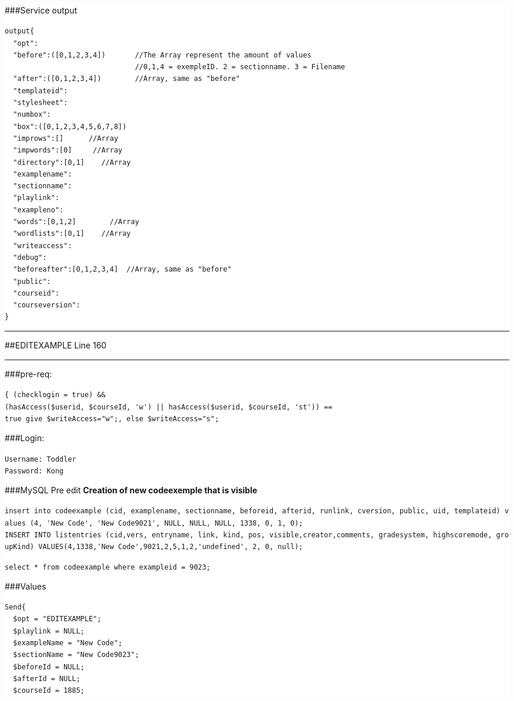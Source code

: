 ###Service output
```
output{
  "opt":
  "before":([0,1,2,3,4])       //The Array represent the amount of values 
                               //0,1,4 = exempleID. 2 = sectionname. 3 = Filename
  "after":([0,1,2,3,4])        //Array, same as "before"
  "templateid":
  "stylesheet":
  "numbox":
  "box":([0,1,2,3,4,5,6,7,8])
  "improws":[]      //Array
  "impwords":[0]     //Array
  "directory":[0,1]    //Array
  "examplename":
  "sectionname":
  "playlink":
  "exampleno":
  "words":[0,1,2]        //Array
  "wordlists":[0,1]    //Array
  "writeaccess":
  "debug":
  "beforeafter":[0,1,2,3,4]  //Array, same as "before"
  "public":
  "courseid":
  "courseversion":
}
```


***
##EDITEXAMPLE Line 160
***
###pre-req:
```
{ (checklogin = true) &&
(hasAccess($userid, $courseId, 'w') || hasAccess($userid, $courseId, 'st')) ==
true give $writeAccess="w";, else $writeAccess="s";
```


###Login:
```
Username: Toddler
Password: Kong
```
###MySQL Pre edit
**Creation of new codeexemple that is visible**
```
insert into codeexample (cid, examplename, sectionname, beforeid, afterid, runlink, cversion, public, uid, templateid) values (4, 'New Code', 'New Code9021', NULL, NULL, NULL, 1338, 0, 1, 0);
INSERT INTO listentries (cid,vers, entryname, link, kind, pos, visible,creator,comments, gradesystem, highscoremode, groupKind) VALUES(4,1338,'New Code',9021,2,5,1,2,'undefined', 2, 0, null);
```
```
select * from codeexample where exampleid = 9023;
```
###Values
```
Send{
  $opt = "EDITEXAMPLE";
  $playlink = NULL;
  $exampleName = "New Code";
  $sectionName = "New Code9023";
  $beforeId = NULL;
  $afterId = NULL;
  $courseId = 1885;
```